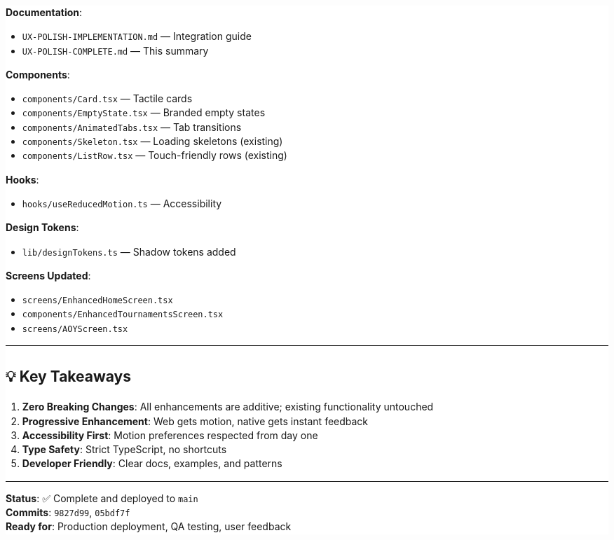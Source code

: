**Documentation**:
- `UX-POLISH-IMPLEMENTATION.md` — Integration guide
- `UX-POLISH-COMPLETE.md` — This summary

**Components**:
- `components/Card.tsx` — Tactile cards
- `components/EmptyState.tsx` — Branded empty states
- `components/AnimatedTabs.tsx` — Tab transitions
- `components/Skeleton.tsx` — Loading skeletons (existing)
- `components/ListRow.tsx` — Touch-friendly rows (existing)

**Hooks**:
- `hooks/useReducedMotion.ts` — Accessibility

**Design Tokens**:
- `lib/designTokens.ts` — Shadow tokens added

**Screens Updated**:
- `screens/EnhancedHomeScreen.tsx`
- `components/EnhancedTournamentsScreen.tsx`
- `screens/AOYScreen.tsx`

---

## 💡 Key Takeaways

1. **Zero Breaking Changes**: All enhancements are additive; existing functionality untouched
2. **Progressive Enhancement**: Web gets motion, native gets instant feedback
3. **Accessibility First**: Motion preferences respected from day one
4. **Type Safety**: Strict TypeScript, no shortcuts
5. **Developer Friendly**: Clear docs, examples, and patterns

---

**Status**: ✅ Complete and deployed to `main`  
**Commits**: `9827d99`, `05bdf7f`  
**Ready for**: Production deployment, QA testing, user feedback
